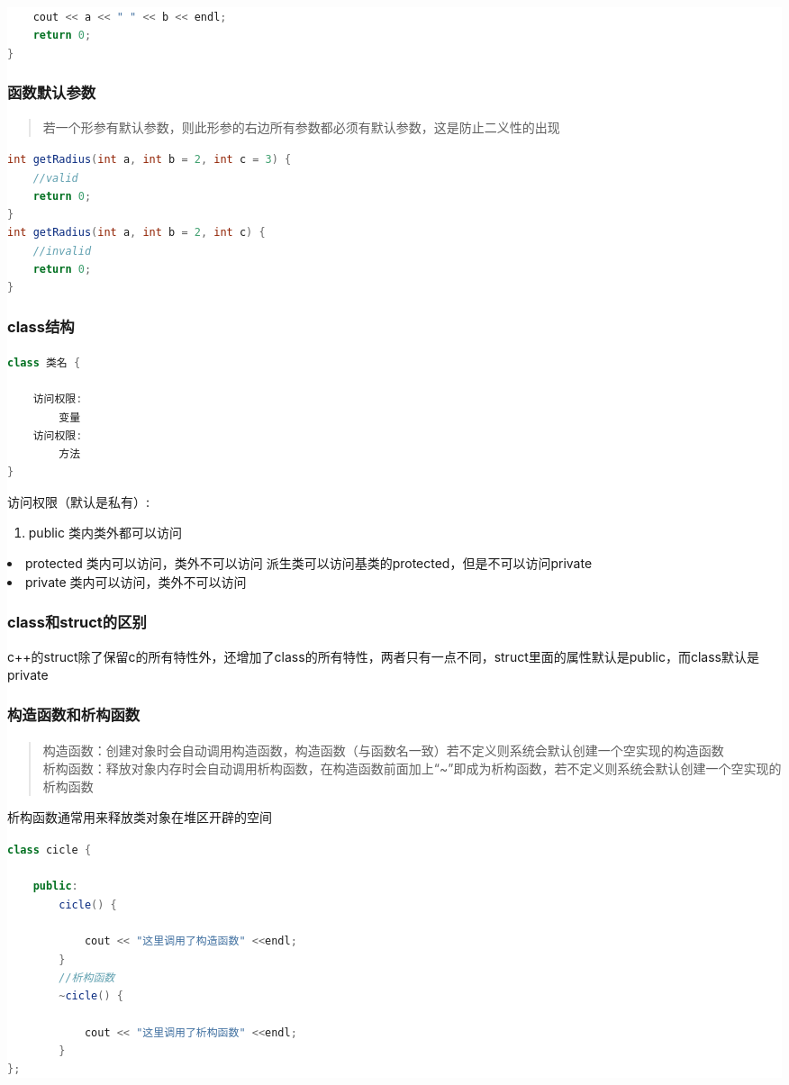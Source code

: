 ```java
	cout << a << " " << b << endl;
	return 0;
}
```

### 函数默认参数

>若一个形参有默认参数，则此形参的右边所有参数都必须有默认参数，这是防止二义性的出现

```java
int getRadius(int a, int b = 2, int c = 3) {
    //valid
	return 0;
}
int getRadius(int a, int b = 2, int c) {
    //invalid
	return 0;
}
```

### class结构

```java
class 类名 {
   
	访问权限:
		变量
	访问权限:
		方法
}
```

访问权限（默认是私有）:

1. public 类内类外都可以访问 
<li>protected 类内可以访问，类外不可以访问 派生类可以访问基类的protected，但是不可以访问private</li> 
<li>private 类内可以访问，类外不可以访问</li>

### class和struct的区别

c++的struct除了保留c的所有特性外，还增加了class的所有特性，两者只有一点不同，struct里面的属性默认是public，而class默认是private

### 构造函数和析构函数

>构造函数：创建对象时会自动调用构造函数，构造函数（与函数名一致）若不定义则系统会默认创建一个空实现的构造函数<br> 析构函数：释放对象内存时会自动调用析构函数，在构造函数前面加上“~”即成为析构函数，若不定义则系统会默认创建一个空实现的析构函数

析构函数通常用来释放类对象在堆区开辟的空间

```java
class cicle {
   
	public:
		cicle() {
   
			cout << "这里调用了构造函数" <<endl;
		}
		//析构函数
		~cicle() {
   
			cout << "这里调用了析构函数" <<endl;
		}
};
```
